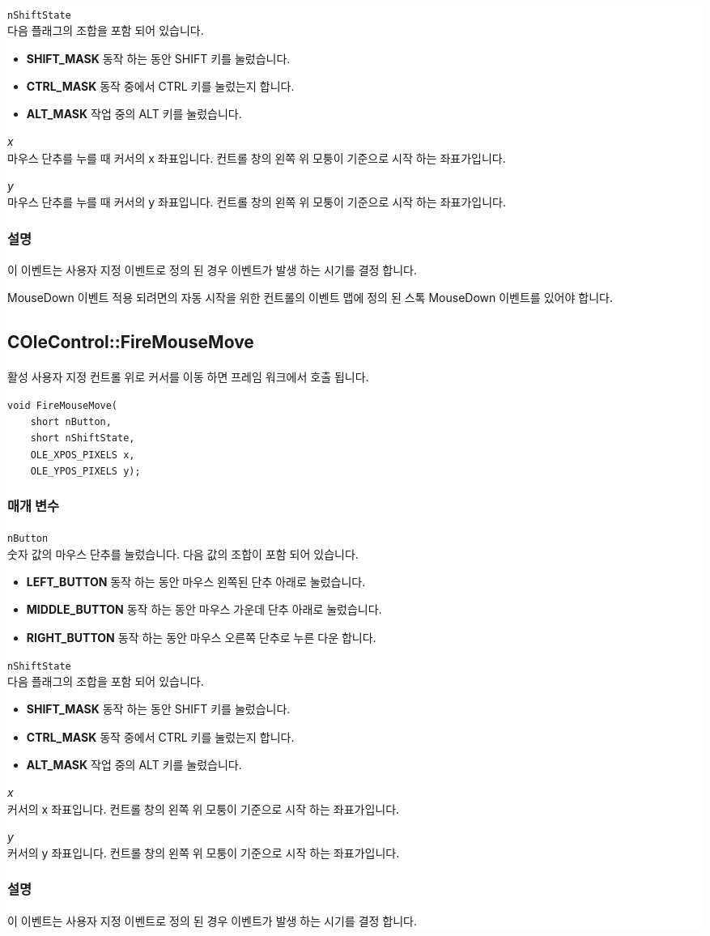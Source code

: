 `nShiftState`  
 다음 플래그의 조합을 포함 되어 있습니다.  
  
- **SHIFT_MASK** 동작 하는 동안 SHIFT 키를 눌렀습니다.  
  
- **CTRL_MASK** 동작 중에서 CTRL 키를 눌렀는지 합니다.  
  
- **ALT_MASK** 작업 중의 ALT 키를 눌렀습니다.  
  
 *x*  
 마우스 단추를 누를 때 커서의 x 좌표입니다. 컨트롤 창의 왼쪽 위 모퉁이 기준으로 시작 하는 좌표가입니다.  
  
 *y*  
 마우스 단추를 누를 때 커서의 y 좌표입니다. 컨트롤 창의 왼쪽 위 모퉁이 기준으로 시작 하는 좌표가입니다.  
  
### <a name="remarks"></a>설명  
 이 이벤트는 사용자 지정 이벤트로 정의 된 경우 이벤트가 발생 하는 시기를 결정 합니다.  
  
 MouseDown 이벤트 적용 되려면의 자동 시작을 위한 컨트롤의 이벤트 맵에 정의 된 스톡 MouseDown 이벤트를 있어야 합니다.  
  
##  <a name="firemousemove"></a>COleControl::FireMouseMove  
 활성 사용자 지정 컨트롤 위로 커서를 이동 하면 프레임 워크에서 호출 됩니다.  
  
```  
void FireMouseMove(
    short nButton,  
    short nShiftState,  
    OLE_XPOS_PIXELS x,  
    OLE_YPOS_PIXELS y);
```  
  
### <a name="parameters"></a>매개 변수  
 `nButton`  
 숫자 값의 마우스 단추를 눌렀습니다. 다음 값의 조합이 포함 되어 있습니다.  
  
- **LEFT_BUTTON** 동작 하는 동안 마우스 왼쪽된 단추 아래로 눌렀습니다.  
  
- **MIDDLE_BUTTON** 동작 하는 동안 마우스 가운데 단추 아래로 눌렀습니다.  
  
- **RIGHT_BUTTON** 동작 하는 동안 마우스 오른쪽 단추로 누른 다운 합니다.  
  
 `nShiftState`  
 다음 플래그의 조합을 포함 되어 있습니다.  
  
- **SHIFT_MASK** 동작 하는 동안 SHIFT 키를 눌렀습니다.  
  
- **CTRL_MASK** 동작 중에서 CTRL 키를 눌렀는지 합니다.  
  
- **ALT_MASK** 작업 중의 ALT 키를 눌렀습니다.  
  
 *x*  
 커서의 x 좌표입니다. 컨트롤 창의 왼쪽 위 모퉁이 기준으로 시작 하는 좌표가입니다.  
  
 *y*  
 커서의 y 좌표입니다. 컨트롤 창의 왼쪽 위 모퉁이 기준으로 시작 하는 좌표가입니다.  
  
### <a name="remarks"></a>설명  
 이 이벤트는 사용자 지정 이벤트로 정의 된 경우 이벤트가 발생 하는 시기를 결정 합니다.  
  